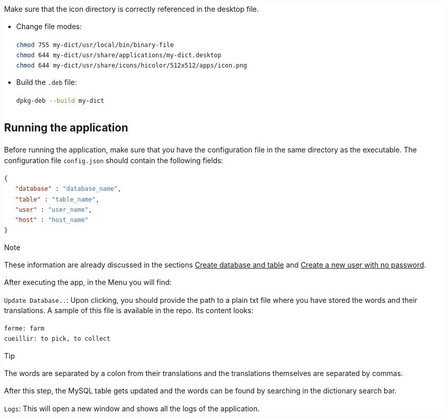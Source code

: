    Make sure that the icon directory is correctly referenced in the desktop file.

- Change file modes:

   ```zsh
   chmod 755 my-dict/usr/local/bin/binary-file
   chmod 644 my-dict/usr/share/applications/my-dict.desktop
   chmod 644 my-dict/usr/share/icons/hicolor/512x512/apps/icon.png
   ```

- Build the `.deb` file:

   ```zsh
   dpkg-deb --build my-dict
   ```

## Running the application
Before running the application, make sure that you have the configuration file in the same directory as the executable. The configuration file `config.json` should contain the following fields:

```json
{
   "database" : "database_name",
   "table" : "table_name",
   "user" : "user_name",
   "host" : "host_name"
}
```

> [!NOTE]
> These information are already discussed in the sections [Create database and table](#create-database-and-table) and [Create a new user with no password](#create-a-new-user-with-no-password).

After executing the app, in the Menu you will find:

`Update Database..`: Upon clicking, you should provide the path to a plain txt file where you have stored the words and their translations. A sample of this file is available in the repo. Its content looks:
		
```
ferme: farm
cueillir: to pick, to collect
```

> [!TIP]
> The words are separated by a colon from their translations and the translations themselves are separated by commas.

After this step, the MySQL table gets updated and the words can be found by searching in the dictionary search bar.
		
`Logs`: This will open a new window and shows all the logs of the application.

<p align="center">